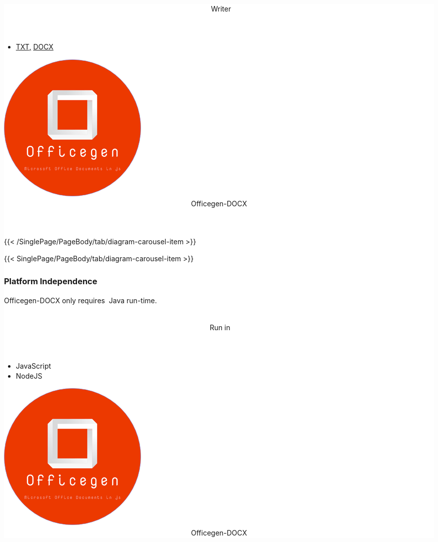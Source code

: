 <div class="d1-col d1-right"><header><i class="fa  fa-long-arrow-down"> </i> Writer</header>
<ul>
<li><a href="https://wiki.fileformat.com/word-processing/txt/">TXT</a><a href="https://wiki.fileformat.com/presentation/pptx/">,</a> <a href="https://wiki.fileformat.com/presentation/ppt/">DOCX</a></li>
</ul>
</div>
</div>

<div class="d1-logo"><img style="border: 1px solid #9289d7; border-radius: 50%; background-color: #eb3c00;" src='listing-image.png' alt="Officegen-DOCX"><header>Officegen-DOCX</header><footer><small></small></footer></div>
</div>

{{< /SinglePage/PageBody/tab/diagram-carousel-item >}}

{{< SinglePage/PageBody/tab/diagram-carousel-item >}}
<h3>Platform Independence</h3>
<p>Officegen-DOCX only requires  Java run-time.</p>
<div class="diagram1 d1-poi">
<div class="d1-row">
<div class="d1-col d1-left"> </div>
<div class="d1-col d1-right"><header><i class="fa fa-cubes"> </i>Run in</header>
<ul>
<li>JavaScript</li>
<li>NodeJS  </li>
</ul>
</div>
 </div>

<div class="d1-logo"><img style="border: 1px solid #9289d7; border-radius: 50%; background-color: #eb3c00;" src='listing-image.png' alt="Officegen-DOCX"><header>Officegen-DOCX</header><footer><small></small></footer></div>
</div>
